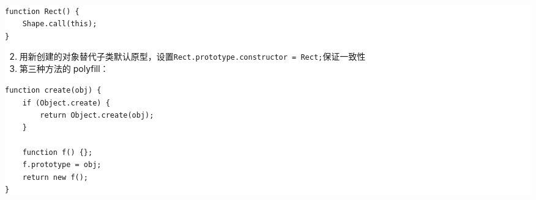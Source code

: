```
function Rect() {
    Shape.call(this);
}
```

2.  用新创建的对象替代子类默认原型，设置`Rect.prototype.constructor = Rect;`保证一致性
3.  第三种方法的 polyfill：

```
function create(obj) {
    if (Object.create) {
        return Object.create(obj);
    }

    function f() {};
    f.prototype = obj;
    return new f();
}
```
